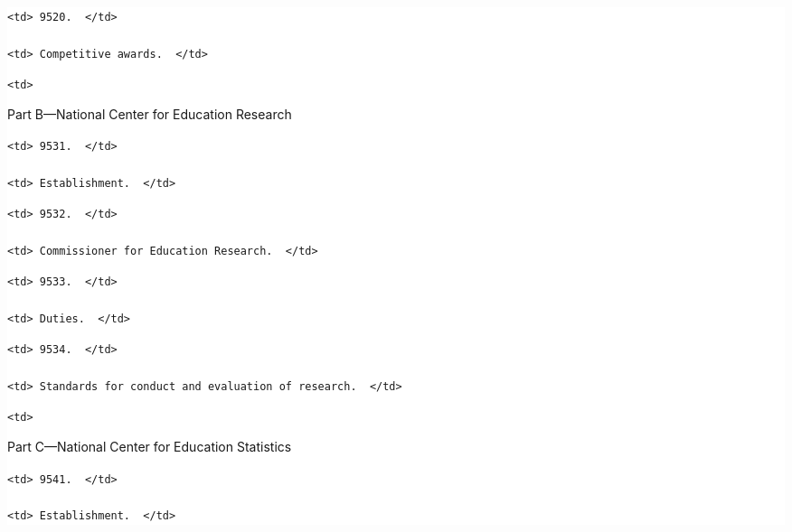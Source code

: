   </tr>

  <tr>

    <td> 9520.  </td>

    <td> Competitive awards.  </td>

  </tr>

  <tr>

    <td> 

Part B—National Center for Education Research  </td>

  </tr>

  <tr>

    <td> 9531.  </td>

    <td> Establishment.  </td>

  </tr>

  <tr>

    <td> 9532.  </td>

    <td> Commissioner for Education Research.  </td>

  </tr>

  <tr>

    <td> 9533.  </td>

    <td> Duties.  </td>

  </tr>

  <tr>

    <td> 9534.  </td>

    <td> Standards for conduct and evaluation of research.  </td>

  </tr>

  <tr>

    <td> 

Part C—National Center for Education Statistics  </td>

  </tr>

  <tr>

    <td> 9541.  </td>

    <td> Establishment.  </td>

  </tr>
